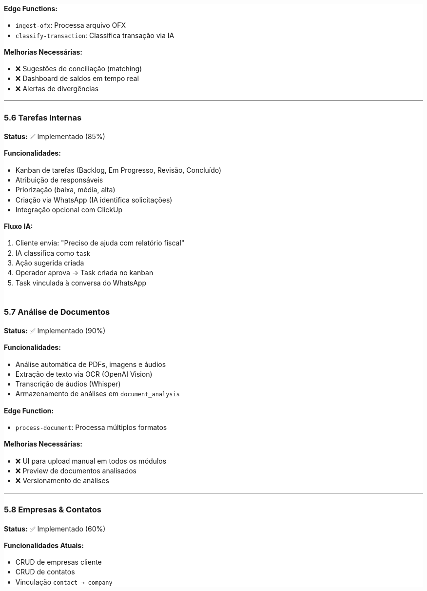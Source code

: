 **Edge Functions:**
- `ingest-ofx`: Processa arquivo OFX
- `classify-transaction`: Classifica transação via IA

**Melhorias Necessárias:**
- ❌ Sugestões de conciliação (matching)
- ❌ Dashboard de saldos em tempo real
- ❌ Alertas de divergências

---

### 5.6 Tarefas Internas
**Status:** ✅ Implementado (85%)

**Funcionalidades:**
- Kanban de tarefas (Backlog, Em Progresso, Revisão, Concluído)
- Atribuição de responsáveis
- Priorização (baixa, média, alta)
- Criação via WhatsApp (IA identifica solicitações)
- Integração opcional com ClickUp

**Fluxo IA:**
1. Cliente envia: "Preciso de ajuda com relatório fiscal"
2. IA classifica como `task`
3. Ação sugerida criada
4. Operador aprova → Task criada no kanban
5. Task vinculada à conversa do WhatsApp

---

### 5.7 Análise de Documentos
**Status:** ✅ Implementado (90%)

**Funcionalidades:**
- Análise automática de PDFs, imagens e áudios
- Extração de texto via OCR (OpenAI Vision)
- Transcrição de áudios (Whisper)
- Armazenamento de análises em `document_analysis`

**Edge Function:**
- `process-document`: Processa múltiplos formatos

**Melhorias Necessárias:**
- ❌ UI para upload manual em todos os módulos
- ❌ Preview de documentos analisados
- ❌ Versionamento de análises

---

### 5.8 Empresas & Contatos
**Status:** ✅ Implementado (60%)

**Funcionalidades Atuais:**
- CRUD de empresas cliente
- CRUD de contatos
- Vinculação `contact → company`

